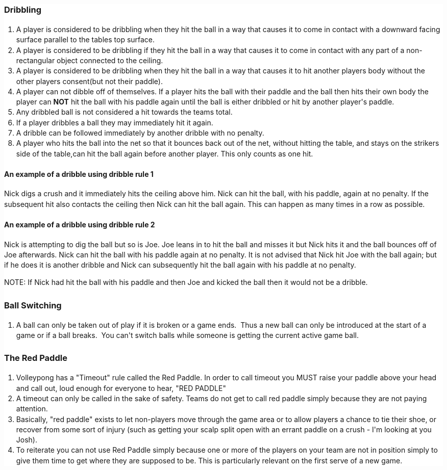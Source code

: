 ### Dribbling

1. A player is considered to be dribbling when they hit the ball in a way that causes it to come in contact with a downward facing surface parallel to the tables top surface.
2. A player is considered to be dribbling if they hit the ball in a way that causes it to come in contact with any part of a non-rectangular object connected to the ceiling.
3. A player is considered to be dribbling when they hit the ball in a way that causes it to hit another players body without the other players consent(but not their paddle).
4. A player can not dibble off of themselves. If a player hits the ball with their paddle and the ball then hits their own body the player can **NOT** hit the ball with his paddle again until the ball is either dribbled or hit by another player's paddle.
5. Any dribbled ball is not considered a hit towards the teams total.
6. If a player dribbles a ball they may immediately hit it again.
7. A dribble can be followed immediately by another dribble with no penalty.
8. A player who hits the ball into the net so that it bounces back out of the net, without hitting the table, and stays on the strikers side of the table,can hit the ball again before another player. This only counts as one hit.

#### An example of a dribble using dribble rule 1

Nick digs a crush and it immediately hits the ceiling above him. Nick can hit the ball, with his paddle, again at no penalty. If the subsequent hit also contacts the ceiling then Nick can hit the ball again. This can happen as many times in a row as possible.

#### An example of a dribble using dribble rule 2

Nick is attempting to dig the ball but so is Joe. Joe leans in to hit the ball and misses it but Nick hits it and the ball bounces off of Joe afterwards. Nick can hit the ball with his paddle again at no penalty. It is not advised that Nick hit Joe with the ball again; but if he does it is another dribble and Nick can subsequently hit the ball again with his paddle at no penalty.

NOTE: If Nick had hit the ball with his paddle and then Joe and kicked the ball then it would not be a dribble.

### Ball Switching

1. A ball can only be taken out of play if it is broken or a game ends.  Thus a new ball can only be introduced at the start of a game or if a ball breaks.  You can't switch balls while someone is getting the current active game ball.

### The Red Paddle

1. Volleypong has a "Timeout" rule called the Red Paddle. In order to call timeout you MUST raise your paddle above your head and call out, loud enough for everyone to hear, "RED PADDLE"
2. A timeout can only be called in the sake of safety. Teams do not get to call red paddle simply because they are not paying attention.
3. Basically, "red paddle" exists to let non-players move through the game area or to allow players a chance to tie their shoe, or recover from some sort of injury (such as getting your scalp split open with an errant paddle on a crush - I'm looking at you Josh).
4. To reiterate you can not use Red Paddle simply because one or more of the players on your team are not in position simply to give them time to get where they are supposed to be. This is particularly relevant on the first serve of a new game.
